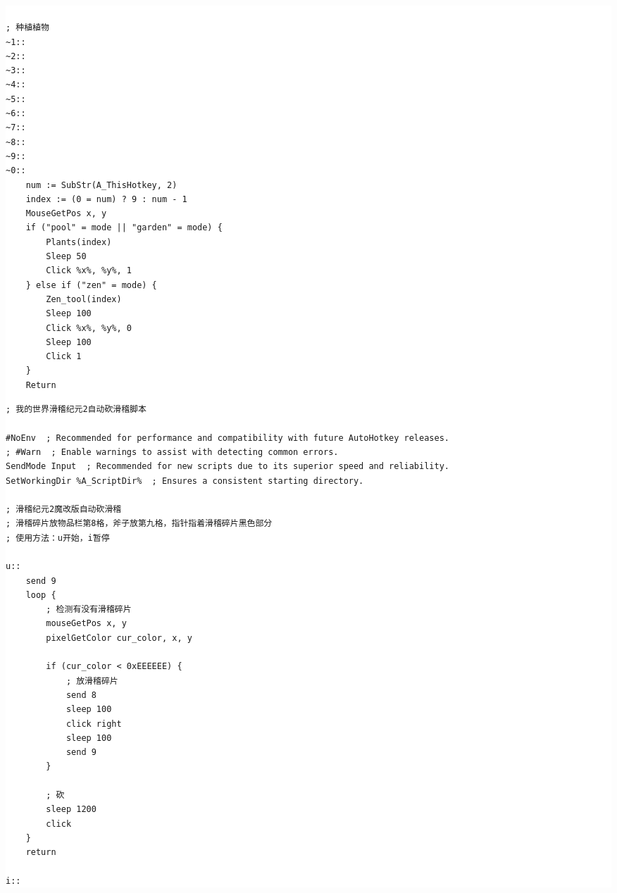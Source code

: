 ```assembly

; 种植植物
~1::
~2::
~3::
~4::
~5::
~6::
~7::
~8::
~9::
~0::
    num := SubStr(A_ThisHotkey, 2)
    index := (0 = num) ? 9 : num - 1
    MouseGetPos x, y
    if ("pool" = mode || "garden" = mode) {
        Plants(index)
        Sleep 50
        Click %x%, %y%, 1
    } else if ("zen" = mode) {
        Zen_tool(index)
        Sleep 100
        Click %x%, %y%, 0
        Sleep 100
        Click 1
    }
    Return
```

```assembly
; 我的世界滑稽纪元2自动砍滑稽脚本

#NoEnv  ; Recommended for performance and compatibility with future AutoHotkey releases.
; #Warn  ; Enable warnings to assist with detecting common errors.
SendMode Input  ; Recommended for new scripts due to its superior speed and reliability.
SetWorkingDir %A_ScriptDir%  ; Ensures a consistent starting directory.

; 滑稽纪元2魔改版自动砍滑稽
; 滑稽碎片放物品栏第8格，斧子放第九格，指针指着滑稽碎片黑色部分
; 使用方法：u开始，i暂停

u::
    send 9
    loop {
        ; 检测有没有滑稽碎片
        mouseGetPos x, y
        pixelGetColor cur_color, x, y

        if (cur_color < 0xEEEEEE) {
            ; 放滑稽碎片
            send 8
            sleep 100
            click right
            sleep 100
            send 9
        }

        ; 砍
        sleep 1200
        click
    }
    return

i::
```